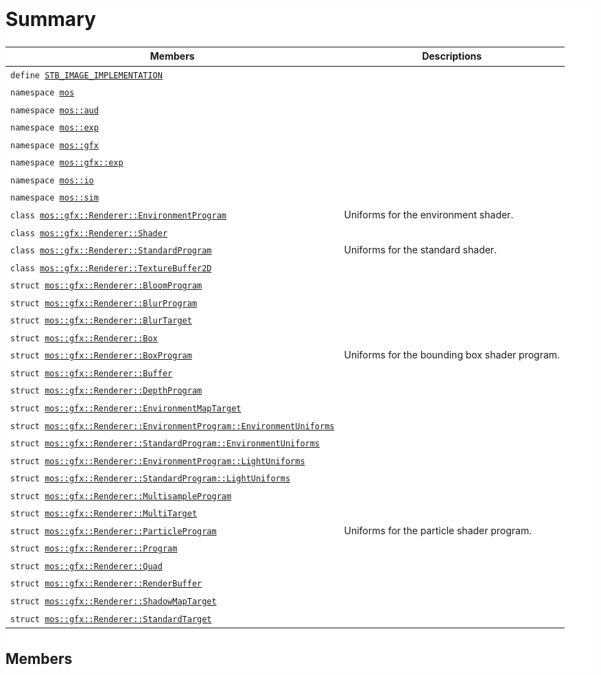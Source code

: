 # Summary

 Members                        | Descriptions                                
--------------------------------|---------------------------------------------
`define `[`STB_IMAGE_IMPLEMENTATION`](#texture_8cpp_1a18372412ad2fc3ce1e3240b3cf0efe78)            | 
`namespace `[`mos`](#namespacemos) | 
`namespace `[`mos::aud`](#namespacemos_1_1aud) | 
`namespace `[`mos::exp`](#namespacemos_1_1exp) | 
`namespace `[`mos::gfx`](#namespacemos_1_1gfx) | 
`namespace `[`mos::gfx::exp`](#namespacemos_1_1gfx_1_1exp) | 
`namespace `[`mos::io`](#namespacemos_1_1io) | 
`namespace `[`mos::sim`](#namespacemos_1_1sim) | 
`class `[`mos::gfx::Renderer::EnvironmentProgram`](#classmos_1_1gfx_1_1Renderer_1_1EnvironmentProgram) | Uniforms for the environment shader.
`class `[`mos::gfx::Renderer::Shader`](#classmos_1_1gfx_1_1Renderer_1_1Shader) | 
`class `[`mos::gfx::Renderer::StandardProgram`](#classmos_1_1gfx_1_1Renderer_1_1StandardProgram) | Uniforms for the standard shader.
`class `[`mos::gfx::Renderer::TextureBuffer2D`](#classmos_1_1gfx_1_1Renderer_1_1TextureBuffer2D) | 
`struct `[`mos::gfx::Renderer::BloomProgram`](#structmos_1_1gfx_1_1Renderer_1_1BloomProgram) | 
`struct `[`mos::gfx::Renderer::BlurProgram`](#structmos_1_1gfx_1_1Renderer_1_1BlurProgram) | 
`struct `[`mos::gfx::Renderer::BlurTarget`](#structmos_1_1gfx_1_1Renderer_1_1BlurTarget) | 
`struct `[`mos::gfx::Renderer::Box`](#structmos_1_1gfx_1_1Renderer_1_1Box) | 
`struct `[`mos::gfx::Renderer::BoxProgram`](#structmos_1_1gfx_1_1Renderer_1_1BoxProgram) | Uniforms for the bounding box shader program.
`struct `[`mos::gfx::Renderer::Buffer`](#structmos_1_1gfx_1_1Renderer_1_1Buffer) | 
`struct `[`mos::gfx::Renderer::DepthProgram`](#structmos_1_1gfx_1_1Renderer_1_1DepthProgram) | 
`struct `[`mos::gfx::Renderer::EnvironmentMapTarget`](#structmos_1_1gfx_1_1Renderer_1_1EnvironmentMapTarget) | 
`struct `[`mos::gfx::Renderer::EnvironmentProgram::EnvironmentUniforms`](#structmos_1_1gfx_1_1Renderer_1_1EnvironmentProgram_1_1EnvironmentUniforms) | 
`struct `[`mos::gfx::Renderer::StandardProgram::EnvironmentUniforms`](#structmos_1_1gfx_1_1Renderer_1_1StandardProgram_1_1EnvironmentUniforms) | 
`struct `[`mos::gfx::Renderer::EnvironmentProgram::LightUniforms`](#structmos_1_1gfx_1_1Renderer_1_1EnvironmentProgram_1_1LightUniforms) | 
`struct `[`mos::gfx::Renderer::StandardProgram::LightUniforms`](#structmos_1_1gfx_1_1Renderer_1_1StandardProgram_1_1LightUniforms) | 
`struct `[`mos::gfx::Renderer::MultisampleProgram`](#structmos_1_1gfx_1_1Renderer_1_1MultisampleProgram) | 
`struct `[`mos::gfx::Renderer::MultiTarget`](#structmos_1_1gfx_1_1Renderer_1_1MultiTarget) | 
`struct `[`mos::gfx::Renderer::ParticleProgram`](#structmos_1_1gfx_1_1Renderer_1_1ParticleProgram) | Uniforms for the particle shader program.
`struct `[`mos::gfx::Renderer::Program`](#structmos_1_1gfx_1_1Renderer_1_1Program) | 
`struct `[`mos::gfx::Renderer::Quad`](#structmos_1_1gfx_1_1Renderer_1_1Quad) | 
`struct `[`mos::gfx::Renderer::RenderBuffer`](#structmos_1_1gfx_1_1Renderer_1_1RenderBuffer) | 
`struct `[`mos::gfx::Renderer::ShadowMapTarget`](#structmos_1_1gfx_1_1Renderer_1_1ShadowMapTarget) | 
`struct `[`mos::gfx::Renderer::StandardTarget`](#structmos_1_1gfx_1_1Renderer_1_1StandardTarget) | 

## Members
